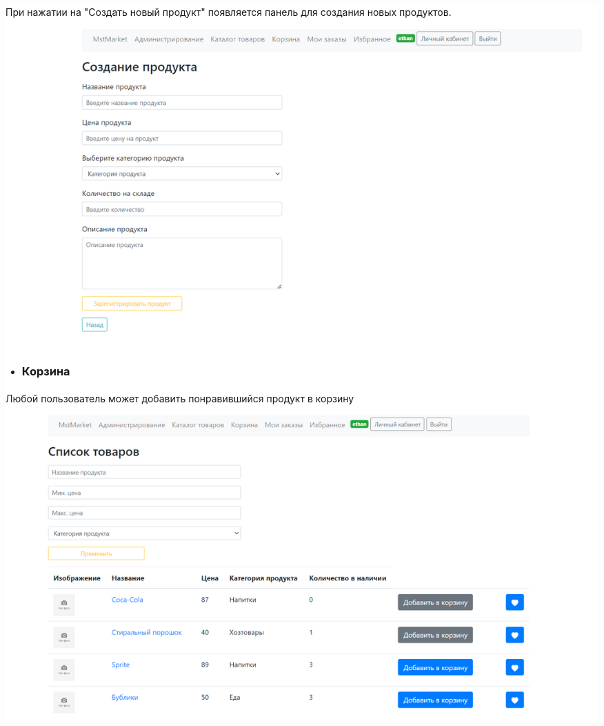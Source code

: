 При нажатии на "Создать новый продукт" появляется панель для создания новых продуктов.

![создание продукта](images/forREADME/product-create.png)

* ### Корзина
Любой пользователь может добавить понравившийся продукт в корзину

![каталог продуктов](images/forREADME/catalog.png)
